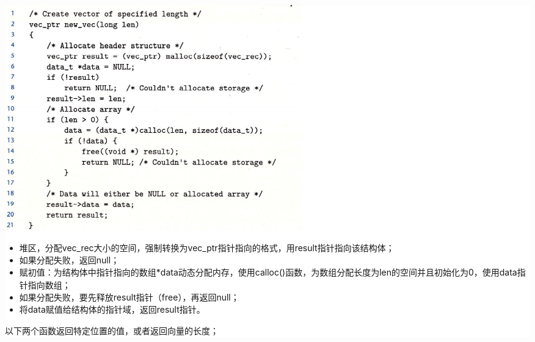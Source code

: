 <img src="CSAPP复习.assets/image-20210301133750139.png" alt="image-20210301133750139" style="zoom:50%;" />

* 堆区，分配vec_rec大小的空间，强制转换为vec_ptr指针指向的格式，用result指针指向该结构体；
* 如果分配失败，返回null；
* 赋初值：为结构体中指针指向的数组*data动态分配内存，使用calloc()函数，为数组分配长度为len的空间并且初始化为0，使用data指针指向数组；
* 如果分配失败，要先释放result指针（free），再返回null；
* 将data赋值给结构体的指针域，返回result指针。

以下两个函数返回特定位置的值，或者返回向量的长度；

